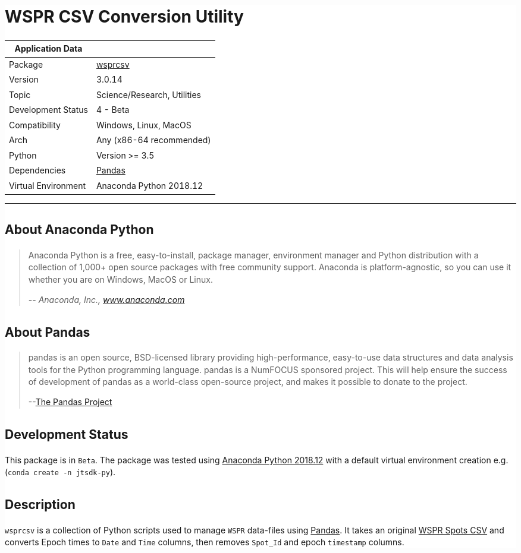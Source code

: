 # WSPR CSV Conversion Utility

| Application Data ||
| ---| --- |
| Package             | [wsprcsv][]
| Version             | 3.0.14
| Topic               | Science/Research, Utilities
| Development Status  | 4 - Beta
| Compatibility       | Windows, Linux, MacOS
| Arch                | Any (x86-64 recommended)
| Python              | Version >= 3.5
| Dependencies        | [Pandas][]
| Virtual Environment | Anaconda Python 2018.12
----

## About Anaconda Python

>Anaconda Python is a free, easy-to-install, package manager, environment
>manager and Python distribution with a collection of 1,000+ open source packages
>with free community support. Anaconda is platform-agnostic, so you can use it
>whether you are on Windows, MacOS or Linux.
>
>-- *Anaconda, Inc., www.anaconda.com*

## About Pandas

>pandas is an open source, BSD-licensed library providing high-performance,
>easy-to-use data structures and data analysis tools for the Python programming
>language. pandas is a NumFOCUS sponsored project. This will help ensure the
>success of development of pandas as a world-class open-source project, and makes
>it possible to donate to the project.
>
>--[The Pandas Project][]

## Development Status

This package is in `Beta`. The package was tested using
[Anaconda Python 2018.12][] with a default virtual environment creation e.g.
(`conda create -n jtsdk-py`).

## Description

`wsprcsv` is a collection of Python scripts used to manage `WSPR` data-files using
[Pandas][]. It takes an original [WSPR Spots CSV][] and converts Epoch times to
`Date` and `Time` columns, then removes `Spot_Id` and epoch `timestamp` columns.


[wsprcsv]: https://github.com/KI7MT/python-pypi-packages/tree/master/wsprcsv/
[requirements.txt]: https://github.com/KI7MT/python-pypi-packages/blob/master/wsprcsv/requirements.txt
[Pandas]: https://pandas.pydata.org/
[WSPRnet]: http://wsprnet.org
[Python(3)]: https://www.python.org/
[The Pandas Project]: https://pandas.pydata.org/
[source-code]: https://github.com/KI7MT/python-pypi-packages.git
[JTSDK-Tools Env]: https://github.com/KI7MT/jtsdk-dotnet-core/wiki
[wsprspots-2009-01.csv.zip]: http://wsprnet.org/archive/wsprspots-2009-09.csv.zip
[Download Page]: http://wsprnet.org/drupal/downloads
[WSPR Spots CSV]: http://wsprnet.org/drupal/downloads
[Anaconda Python 2018.12]: https://www.anaconda.com/